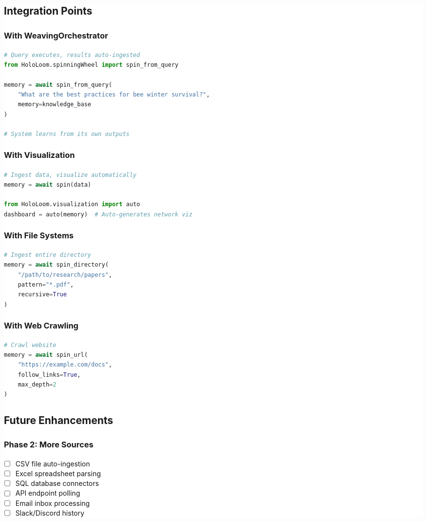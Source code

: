 ## Integration Points

### With WeavingOrchestrator
```python
# Query executes, results auto-ingested
from HoloLoom.spinningWheel import spin_from_query

memory = await spin_from_query(
    "What are the best practices for bee winter survival?",
    memory=knowledge_base
)

# System learns from its own outputs
```

### With Visualization
```python
# Ingest data, visualize automatically
memory = await spin(data)

from HoloLoom.visualization import auto
dashboard = auto(memory)  # Auto-generates network viz
```

### With File Systems
```python
# Ingest entire directory
memory = await spin_directory(
    "/path/to/research/papers",
    pattern="*.pdf",
    recursive=True
)
```

### With Web Crawling
```python
# Crawl website
memory = await spin_url(
    "https://example.com/docs",
    follow_links=True,
    max_depth=2
)
```

## Future Enhancements

### Phase 2: More Sources
- [ ] CSV file auto-ingestion
- [ ] Excel spreadsheet parsing
- [ ] SQL database connectors
- [ ] API endpoint polling
- [ ] Email inbox processing
- [ ] Slack/Discord history
